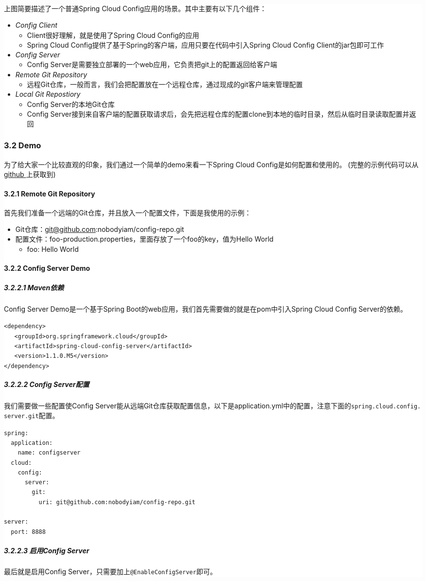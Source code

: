 上图简要描述了一个普通Spring Cloud Config应用的场景。其中主要有以下几个组件：

* *Config Client*
	* Client很好理解，就是使用了Spring Cloud Config的应用
	* Spring Cloud Config提供了基于Spring的客户端，应用只要在代码中引入Spring Cloud Config Client的jar包即可工作
* *Config Server*
	* Config Server是需要独立部署的一个web应用，它负责把git上的配置返回给客户端
* *Remote Git Repository*
	* 远程Git仓库，一般而言，我们会把配置放在一个远程仓库，通过现成的git客户端来管理配置
* *Local Git Repostiory*
	* Config Server的本地Git仓库
	* Config Server接到来自客户端的配置获取请求后，会先把远程仓库的配置clone到本地的临时目录，然后从临时目录读取配置并返回

### 3.2 Demo
为了给大家一个比较直观的印象，我们通过一个简单的demo来看一下Spring Cloud Config是如何配置和使用的。
(完整的示例代码可以从<a href="https://github.com/nobodyiam/spring-cloud-config-demo" target="_blank"> github </a>上获取到)

#### 3.2.1 Remote Git Repository
首先我们准备一个远端的Git仓库，并且放入一个配置文件，下面是我使用的示例：

* Git仓库：<a href="https://github.com/nobodyiam/config-repo" target="_blank">git@github.com:nobodyiam/config-repo.git</a>
* 配置文件：foo-production.properties，里面存放了一个foo的key，值为Hello World
	* foo: Hello World

#### 3.2.2 Config Server Demo

##### 3.2.2.1 Maven依赖
Config Server Demo是一个基于Spring Boot的web应用，我们首先需要做的就是在pom中引入Spring Cloud Config Server的依赖。

    <dependency>
       <groupId>org.springframework.cloud</groupId>
	   <artifactId>spring-cloud-config-server</artifactId>
	   <version>1.1.0.M5</version>
    </dependency>

##### 3.2.2.2 Config Server配置
我们需要做一些配置使Config Server能从远端Git仓库获取配置信息，以下是application.yml中的配置，注意下面的`spring.cloud.config.server.git`配置。

	spring:
	  application:
	    name: configserver
	  cloud:
	    config:
	      server:
	        git:
	          uri: git@github.com:nobodyiam/config-repo.git
	
	server:
	  port: 8888

##### 3.2.2.3 启用Config Server
最后就是启用Config Server，只需要加上`@EnableConfigServer`即可。
